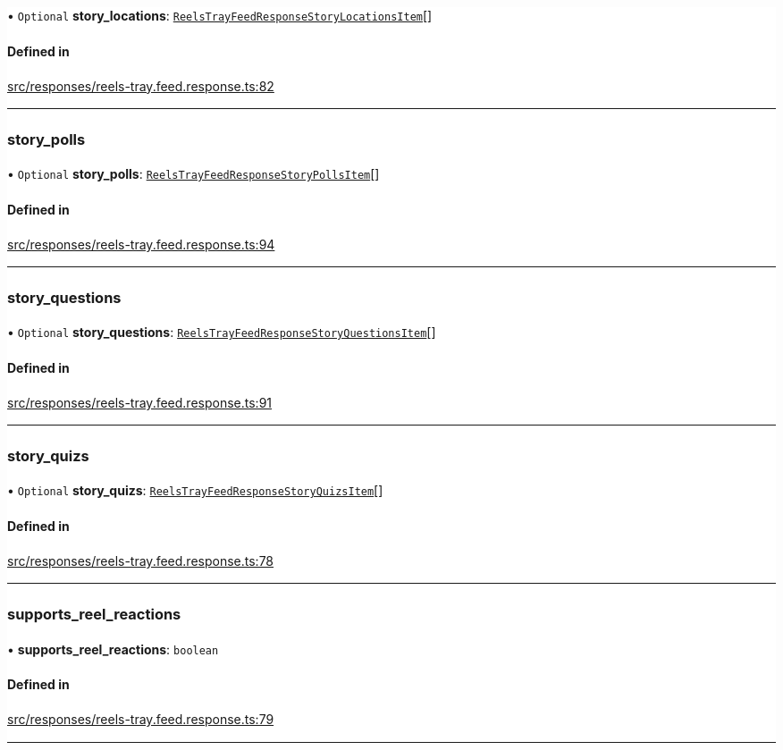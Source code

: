 • `Optional` **story\_locations**: [`ReelsTrayFeedResponseStoryLocationsItem`](ReelsTrayFeedResponseStoryLocationsItem.md)[]

#### Defined in

[src/responses/reels-tray.feed.response.ts:82](https://github.com/Nerixyz/instagram-private-api/blob/4971f34/src/responses/reels-tray.feed.response.ts#L82)

___

### story\_polls

• `Optional` **story\_polls**: [`ReelsTrayFeedResponseStoryPollsItem`](ReelsTrayFeedResponseStoryPollsItem.md)[]

#### Defined in

[src/responses/reels-tray.feed.response.ts:94](https://github.com/Nerixyz/instagram-private-api/blob/4971f34/src/responses/reels-tray.feed.response.ts#L94)

___

### story\_questions

• `Optional` **story\_questions**: [`ReelsTrayFeedResponseStoryQuestionsItem`](ReelsTrayFeedResponseStoryQuestionsItem.md)[]

#### Defined in

[src/responses/reels-tray.feed.response.ts:91](https://github.com/Nerixyz/instagram-private-api/blob/4971f34/src/responses/reels-tray.feed.response.ts#L91)

___

### story\_quizs

• `Optional` **story\_quizs**: [`ReelsTrayFeedResponseStoryQuizsItem`](ReelsTrayFeedResponseStoryQuizsItem.md)[]

#### Defined in

[src/responses/reels-tray.feed.response.ts:78](https://github.com/Nerixyz/instagram-private-api/blob/4971f34/src/responses/reels-tray.feed.response.ts#L78)

___

### supports\_reel\_reactions

• **supports\_reel\_reactions**: `boolean`

#### Defined in

[src/responses/reels-tray.feed.response.ts:79](https://github.com/Nerixyz/instagram-private-api/blob/4971f34/src/responses/reels-tray.feed.response.ts#L79)

___
